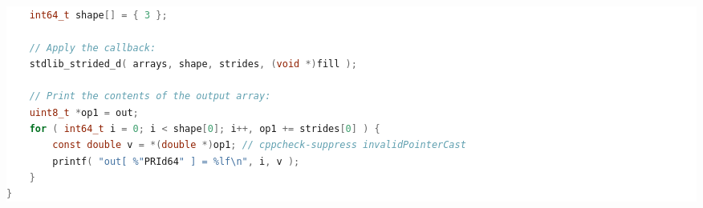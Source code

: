 ```c
    int64_t shape[] = { 3 };

    // Apply the callback:
    stdlib_strided_d( arrays, shape, strides, (void *)fill );

    // Print the contents of the output array:
    uint8_t *op1 = out;
    for ( int64_t i = 0; i < shape[0]; i++, op1 += strides[0] ) {
        const double v = *(double *)op1; // cppcheck-suppress invalidPointerCast
        printf( "out[ %"PRId64" ] = %lf\n", i, v );
    }
}
```

</section>



</section>





<section class="related">

</section>





<section class="links">

[mdn-typed-array]: https://developer.mozilla.org/en-US/docs/Web/JavaScript/Reference/Global_Objects/TypedArray

</section>


